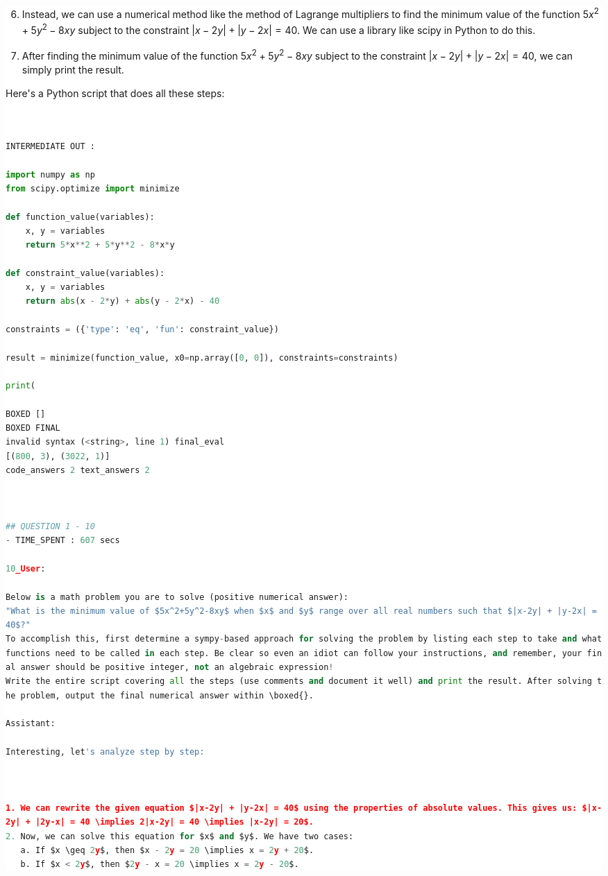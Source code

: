 6. Instead, we can use a numerical method like the method of Lagrange multipliers to find the minimum value of the function $5x^2+5y^2-8xy$ subject to the constraint $|x-2y| + |y-2x| = 40$. We can use a library like scipy in Python to do this.

7. After finding the minimum value of the function $5x^2+5y^2-8xy$ subject to the constraint $|x-2y| + |y-2x| = 40$, we can simply print the result.

Here's a Python script that does all these steps:

```python


INTERMEDIATE OUT :

import numpy as np
from scipy.optimize import minimize

def function_value(variables):
    x, y = variables
    return 5*x**2 + 5*y**2 - 8*x*y

def constraint_value(variables):
    x, y = variables
    return abs(x - 2*y) + abs(y - 2*x) - 40

constraints = ({'type': 'eq', 'fun': constraint_value})

result = minimize(function_value, x0=np.array([0, 0]), constraints=constraints)

print(

BOXED []
BOXED FINAL 
invalid syntax (<string>, line 1) final_eval
[(800, 3), (3022, 1)]
code_answers 2 text_answers 2



## QUESTION 1 - 10 
- TIME_SPENT : 607 secs

10_User:

Below is a math problem you are to solve (positive numerical answer):
"What is the minimum value of $5x^2+5y^2-8xy$ when $x$ and $y$ range over all real numbers such that $|x-2y| + |y-2x| = 40$?"
To accomplish this, first determine a sympy-based approach for solving the problem by listing each step to take and what functions need to be called in each step. Be clear so even an idiot can follow your instructions, and remember, your final answer should be positive integer, not an algebraic expression!
Write the entire script covering all the steps (use comments and document it well) and print the result. After solving the problem, output the final numerical answer within \boxed{}.

Assistant: 

Interesting, let's analyze step by step:



1. We can rewrite the given equation $|x-2y| + |y-2x| = 40$ using the properties of absolute values. This gives us: $|x-2y| + |2y-x| = 40 \implies 2|x-2y| = 40 \implies |x-2y| = 20$.
2. Now, we can solve this equation for $x$ and $y$. We have two cases:
   a. If $x \geq 2y$, then $x - 2y = 20 \implies x = 2y + 20$.
   b. If $x < 2y$, then $2y - x = 20 \implies x = 2y - 20$.
```